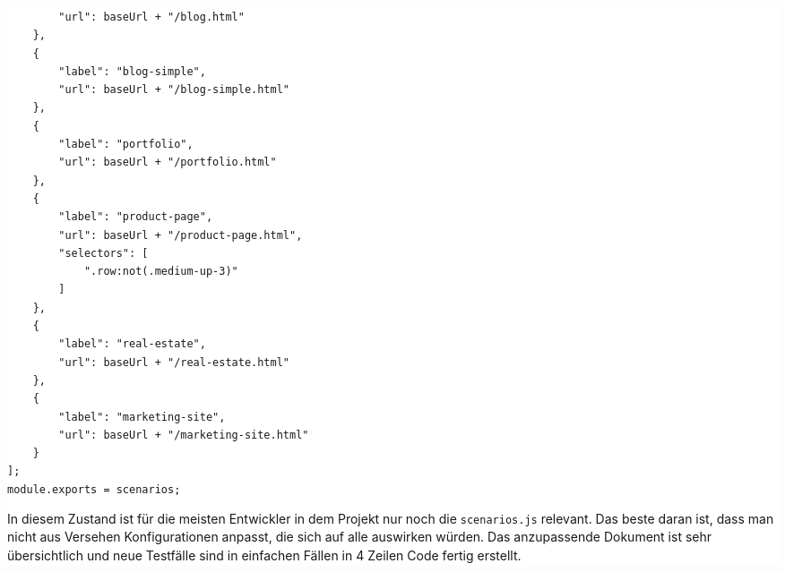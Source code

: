 ```
        "url": baseUrl + "/blog.html"
    },
    {
        "label": "blog-simple",
        "url": baseUrl + "/blog-simple.html"
    },
    {
        "label": "portfolio",
        "url": baseUrl + "/portfolio.html"
    },
    {
        "label": "product-page",
        "url": baseUrl + "/product-page.html",
        "selectors": [
            ".row:not(.medium-up-3)"
        ]
    },
    {
        "label": "real-estate",
        "url": baseUrl + "/real-estate.html"
    },
    {
        "label": "marketing-site",
        "url": baseUrl + "/marketing-site.html"
    }
];
module.exports = scenarios;
```

In diesem Zustand ist für die meisten Entwickler in dem Projekt nur noch die `scenarios.js` relevant. Das beste daran ist, dass man nicht aus Versehen Konfigurationen anpasst, die sich auf alle auswirken würden. Das anzupassende Dokument ist sehr übersichtlich und neue Testfälle sind in einfachen Fällen in 4 Zeilen Code fertig erstellt.
